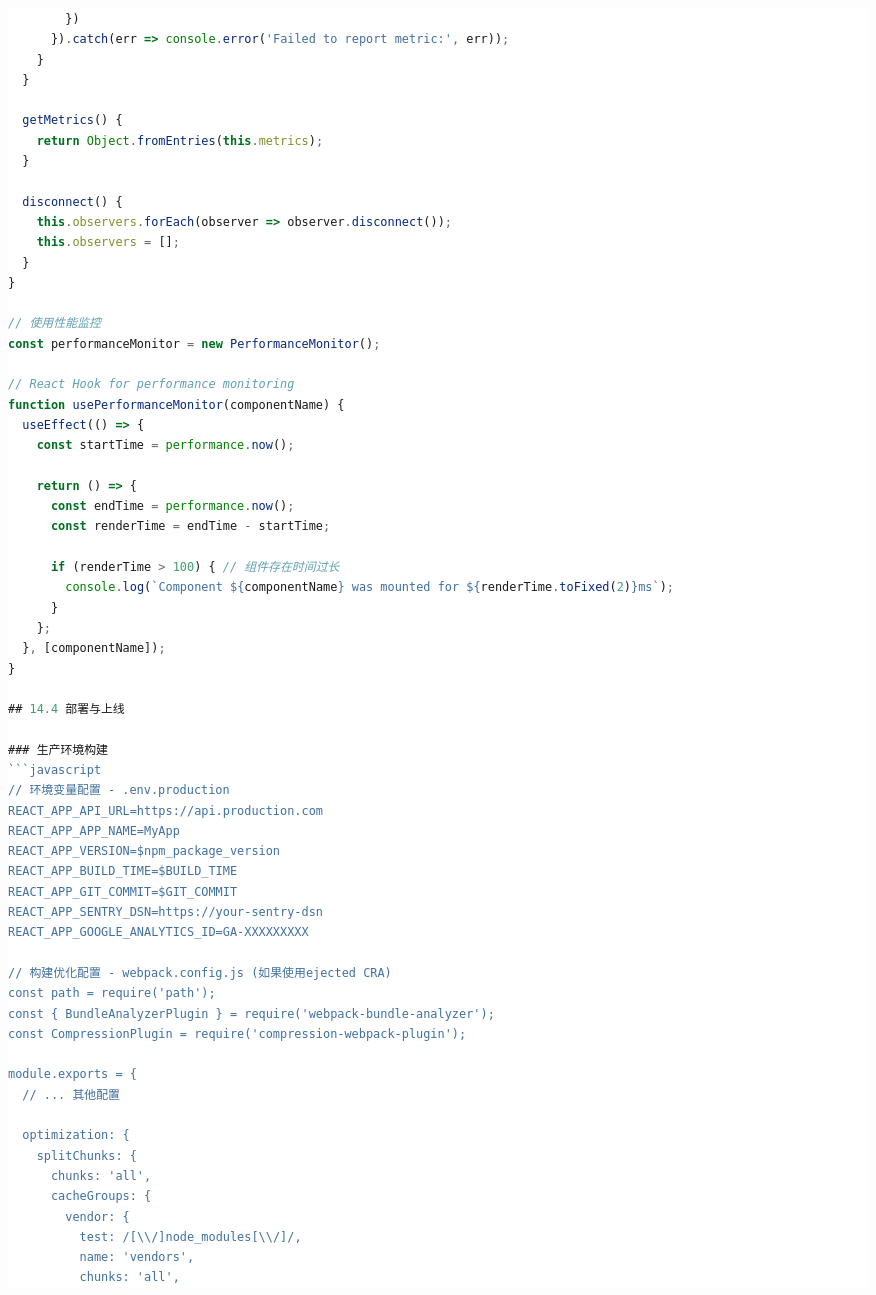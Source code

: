 ```javascript
        })
      }).catch(err => console.error('Failed to report metric:', err));
    }
  }

  getMetrics() {
    return Object.fromEntries(this.metrics);
  }

  disconnect() {
    this.observers.forEach(observer => observer.disconnect());
    this.observers = [];
  }
}

// 使用性能监控
const performanceMonitor = new PerformanceMonitor();

// React Hook for performance monitoring
function usePerformanceMonitor(componentName) {
  useEffect(() => {
    const startTime = performance.now();
    
    return () => {
      const endTime = performance.now();
      const renderTime = endTime - startTime;
      
      if (renderTime > 100) { // 组件存在时间过长
        console.log(`Component ${componentName} was mounted for ${renderTime.toFixed(2)}ms`);
      }
    };
  }, [componentName]);
}

## 14.4 部署与上线

### 生产环境构建
```javascript
// 环境变量配置 - .env.production
REACT_APP_API_URL=https://api.production.com
REACT_APP_APP_NAME=MyApp
REACT_APP_VERSION=$npm_package_version
REACT_APP_BUILD_TIME=$BUILD_TIME
REACT_APP_GIT_COMMIT=$GIT_COMMIT
REACT_APP_SENTRY_DSN=https://your-sentry-dsn
REACT_APP_GOOGLE_ANALYTICS_ID=GA-XXXXXXXXX

// 构建优化配置 - webpack.config.js (如果使用ejected CRA)
const path = require('path');
const { BundleAnalyzerPlugin } = require('webpack-bundle-analyzer');
const CompressionPlugin = require('compression-webpack-plugin');

module.exports = {
  // ... 其他配置
  
  optimization: {
    splitChunks: {
      chunks: 'all',
      cacheGroups: {
        vendor: {
          test: /[\\/]node_modules[\\/]/,
          name: 'vendors',
          chunks: 'all',
```